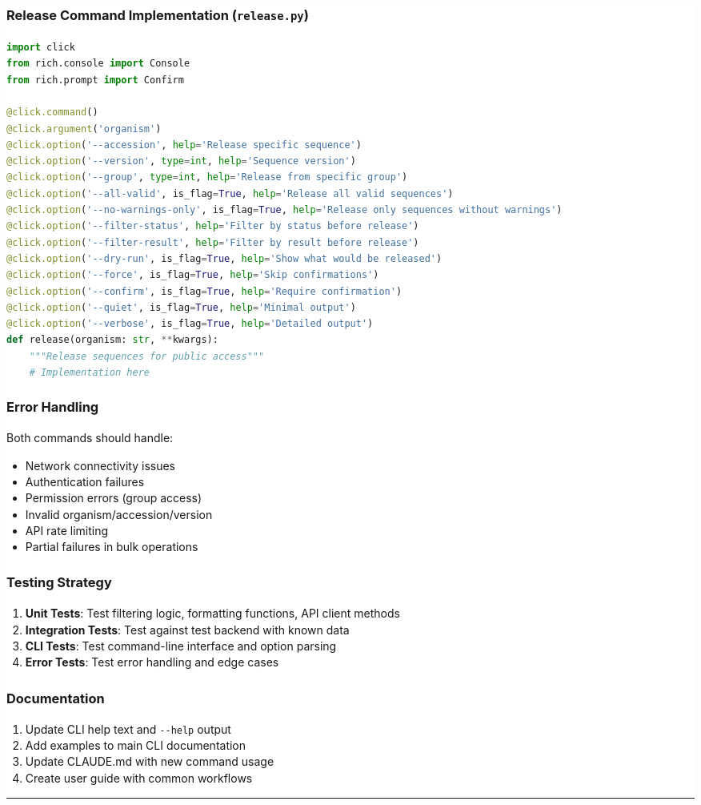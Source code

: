 ### Release Command Implementation (`release.py`)

```python
import click
from rich.console import Console
from rich.prompt import Confirm

@click.command()
@click.argument('organism')
@click.option('--accession', help='Release specific sequence')
@click.option('--version', type=int, help='Sequence version')
@click.option('--group', type=int, help='Release from specific group')
@click.option('--all-valid', is_flag=True, help='Release all valid sequences')
@click.option('--no-warnings-only', is_flag=True, help='Release only sequences without warnings')
@click.option('--filter-status', help='Filter by status before release')
@click.option('--filter-result', help='Filter by result before release')
@click.option('--dry-run', is_flag=True, help='Show what would be released')
@click.option('--force', is_flag=True, help='Skip confirmations')
@click.option('--confirm', is_flag=True, help='Require confirmation')
@click.option('--quiet', is_flag=True, help='Minimal output')
@click.option('--verbose', is_flag=True, help='Detailed output')
def release(organism: str, **kwargs):
    """Release sequences for public access"""
    # Implementation here
```

### Error Handling

Both commands should handle:
- Network connectivity issues
- Authentication failures
- Permission errors (group access)
- Invalid organism/accession/version
- API rate limiting
- Partial failures in bulk operations

### Testing Strategy

1. **Unit Tests**: Test filtering logic, formatting functions, API client methods
2. **Integration Tests**: Test against test backend with known data
3. **CLI Tests**: Test command-line interface and option parsing
4. **Error Tests**: Test error handling and edge cases

### Documentation

1. Update CLI help text and `--help` output
2. Add examples to main CLI documentation
3. Update CLAUDE.md with new command usage
4. Create user guide with common workflows

---
